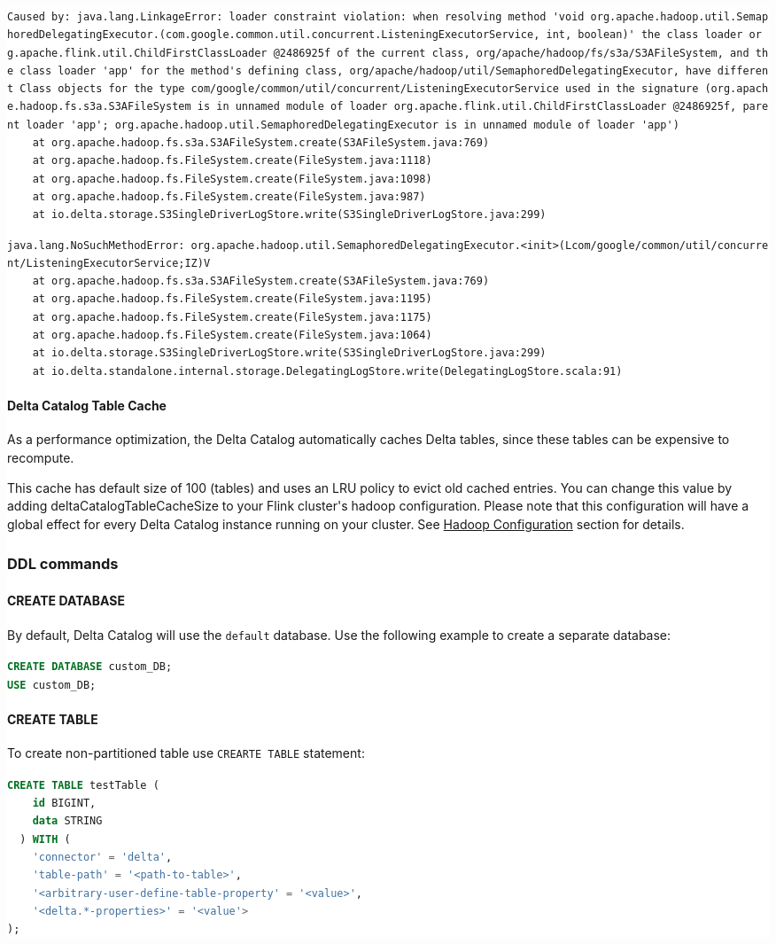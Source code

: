 ```
Caused by: java.lang.LinkageError: loader constraint violation: when resolving method 'void org.apache.hadoop.util.SemaphoredDelegatingExecutor.(com.google.common.util.concurrent.ListeningExecutorService, int, boolean)' the class loader org.apache.flink.util.ChildFirstClassLoader @2486925f of the current class, org/apache/hadoop/fs/s3a/S3AFileSystem, and the class loader 'app' for the method's defining class, org/apache/hadoop/util/SemaphoredDelegatingExecutor, have different Class objects for the type com/google/common/util/concurrent/ListeningExecutorService used in the signature (org.apache.hadoop.fs.s3a.S3AFileSystem is in unnamed module of loader org.apache.flink.util.ChildFirstClassLoader @2486925f, parent loader 'app'; org.apache.hadoop.util.SemaphoredDelegatingExecutor is in unnamed module of loader 'app')
	at org.apache.hadoop.fs.s3a.S3AFileSystem.create(S3AFileSystem.java:769)
	at org.apache.hadoop.fs.FileSystem.create(FileSystem.java:1118)
	at org.apache.hadoop.fs.FileSystem.create(FileSystem.java:1098)
	at org.apache.hadoop.fs.FileSystem.create(FileSystem.java:987)
	at io.delta.storage.S3SingleDriverLogStore.write(S3SingleDriverLogStore.java:299)
```

```
java.lang.NoSuchMethodError: org.apache.hadoop.util.SemaphoredDelegatingExecutor.<init>(Lcom/google/common/util/concurrent/ListeningExecutorService;IZ)V
    at org.apache.hadoop.fs.s3a.S3AFileSystem.create(S3AFileSystem.java:769)
    at org.apache.hadoop.fs.FileSystem.create(FileSystem.java:1195)
    at org.apache.hadoop.fs.FileSystem.create(FileSystem.java:1175)
    at org.apache.hadoop.fs.FileSystem.create(FileSystem.java:1064)
    at io.delta.storage.S3SingleDriverLogStore.write(S3SingleDriverLogStore.java:299)
    at io.delta.standalone.internal.storage.DelegatingLogStore.write(DelegatingLogStore.scala:91)
```

#### Delta Catalog Table Cache
As a performance optimization, the Delta Catalog automatically caches Delta tables,
since these tables can be expensive to recompute.

This cache has default size of 100 (tables) and uses an LRU policy to evict old cached entries.
You can change this value by adding deltaCatalogTableCacheSize to your Flink cluster's
hadoop configuration. Please note that this configuration will have a global effect for every
Delta Catalog instance running on your cluster. See [Hadoop Configuration](#hadoop-configuration) section for details.

### DDL commands
#### CREATE DATABASE
By default, Delta Catalog will use the `default` database.
Use the following example to create a separate database:

```sql
CREATE DATABASE custom_DB;
USE custom_DB;
```

#### CREATE TABLE
To create non-partitioned table use `CREARTE TABLE` statement:
```sql
CREATE TABLE testTable (
    id BIGINT,
    data STRING
  ) WITH (
    'connector' = 'delta',
    'table-path' = '<path-to-table>',
    '<arbitrary-user-define-table-property' = '<value>',
    '<delta.*-properties>' = '<value'>
);
```
